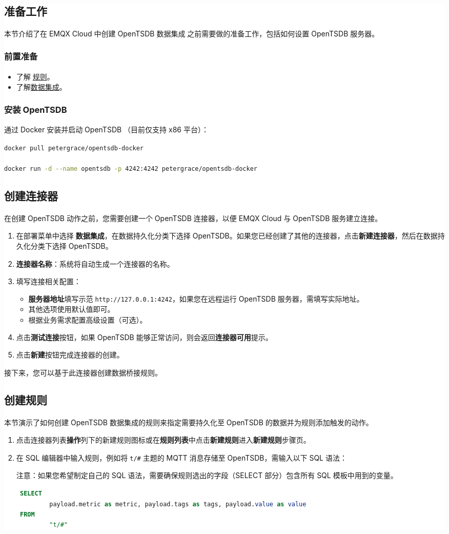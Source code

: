## 准备工作

本节介绍了在 EMQX Cloud 中创建 OpenTSDB 数据集成 之前需要做的准备工作，包括如何设置 OpenTSDB 服务器。

### 前置准备

- 了解 [规则](./rules.md)。
- 了解[数据集成](./data-bridges.md)。

### 安装 OpenTSDB

通过 Docker 安装并启动 OpenTSDB （目前仅支持 x86 平台）：

```bash
docker pull petergrace/opentsdb-docker

docker run -d --name opentsdb -p 4242:4242 petergrace/opentsdb-docker

```

## 创建连接器

在创建 OpenTSDB 动作之前，您需要创建一个 OpenTSDB 连接器，以便 EMQX Cloud 与 OpenTSDB 服务建立连接。

1. 在部署菜单中选择 **数据集成**，在数据持久化分类下选择 OpenTSDB。如果您已经创建了其他的连接器，点击**新建连接器**，然后在数据持久化分类下选择 OpenTSDB。

2. **连接器名称**：系统将自动生成一个连接器的名称。

3. 填写连接相关配置：

   - **服务器地址**填写示范 `http://127.0.0.1:4242`，如果您在远程运行 OpenTSDB 服务器，需填写实际地址。
   - 其他选项使用默认值即可。
   - 根据业务需求配置高级设置（可选）。

4. 点击**测试连接**按钮，如果 OpenTSDB 能够正常访问，则会返回**连接器可用**提示。

5. 点击**新建**按钮完成连接器的创建。

接下来，您可以基于此连接器创建数据桥接规则。

## 创建规则

本节演示了如何创建 OpenTSDB 数据集成的规则来指定需要持久化至 OpenTSDB 的数据并为规则添加触发的动作。

1. 点击连接器列表**操作**列下的新建规则图标或在**规则列表**中点击**新建规则**进入**新建规则**步骤页。

2. 在 SQL 编辑器中输入规则，例如将 `t/#` 主题的 MQTT 消息存储至 OpenTSDB，需输入以下 SQL 语法：

   注意：如果您希望制定自己的 SQL 语法，需要确保规则选出的字段（SELECT 部分）包含所有 SQL 模板中用到的变量。

   ```sql
   	SELECT
     		payload.metric as metric, payload.tags as tags, payload.value as value
   	FROM
     		"t/#"
   ```
